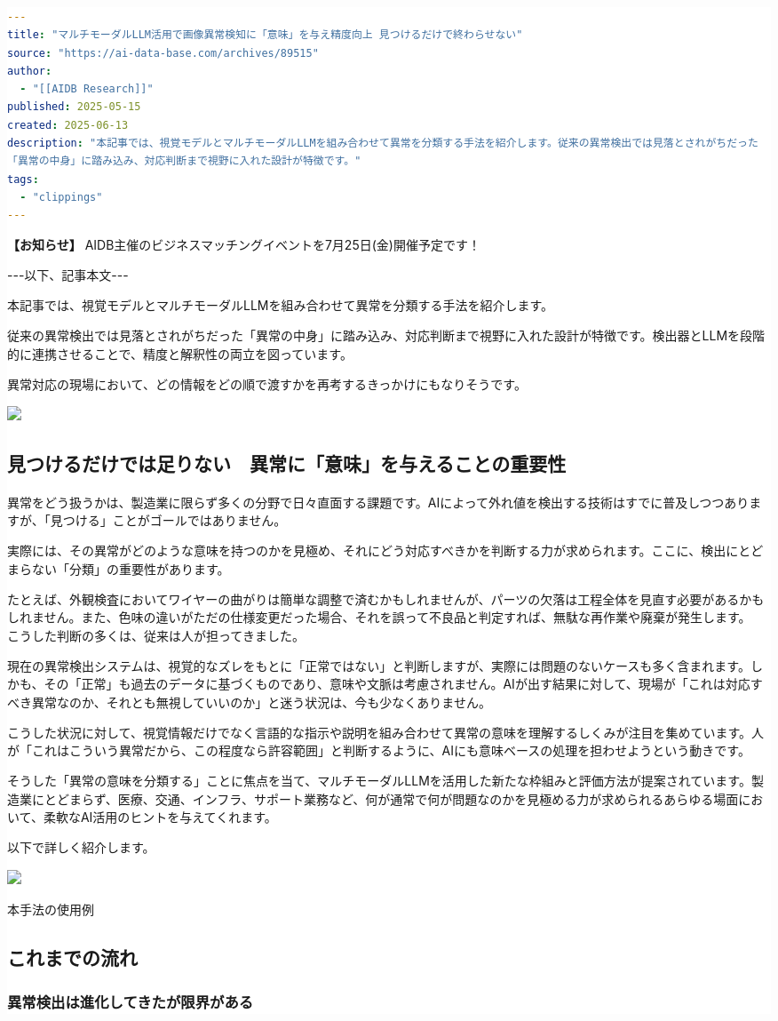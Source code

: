 ```yaml
---
title: "マルチモーダルLLM活用で画像異常検知に「意味」を与え精度向上 見つけるだけで終わらせない"
source: "https://ai-data-base.com/archives/89515"
author:
  - "[[AIDB Research]]"
published: 2025-05-15
created: 2025-06-13
description: "本記事では、視覚モデルとマルチモーダルLLMを組み合わせて異常を分類する手法を紹介します。従来の異常検出では見落とされがちだった「異常の中身」に踏み込み、対応判断まで視野に入れた設計が特徴です。"
tags:
  - "clippings"
---
```

**【お知らせ】** AIDB主催のビジネスマッチングイベントを7月25日(金)開催予定です！  
  

\---以下、記事本文---

本記事では、視覚モデルとマルチモーダルLLMを組み合わせて異常を分類する手法を紹介します。

従来の異常検出では見落とされがちだった「異常の中身」に踏み込み、対応判断まで視野に入れた設計が特徴です。検出器とLLMを段階的に連携させることで、精度と解釈性の両立を図っています。

異常対応の現場において、どの情報をどの順で渡すかを再考するきっかけにもなりそうです。

![](https://ai-data-base.com/wp-content/uploads/2025/05/AIDB_89515-1024x576.png)

## 見つけるだけでは足りない　異常に「意味」を与えることの重要性

異常をどう扱うかは、製造業に限らず多くの分野で日々直面する課題です。AIによって外れ値を検出する技術はすでに普及しつつありますが、「見つける」ことがゴールではありません。

実際には、その異常がどのような意味を持つのかを見極め、それにどう対応すべきかを判断する力が求められます。ここに、検出にとどまらない「分類」の重要性があります。

たとえば、外観検査においてワイヤーの曲がりは簡単な調整で済むかもしれませんが、パーツの欠落は工程全体を見直す必要があるかもしれません。また、色味の違いがただの仕様変更だった場合、それを誤って不良品と判定すれば、無駄な再作業や廃棄が発生します。  
こうした判断の多くは、従来は人が担ってきました。

現在の異常検出システムは、視覚的なズレをもとに「正常ではない」と判断しますが、実際には問題のないケースも多く含まれます。しかも、その「正常」も過去のデータに基づくものであり、意味や文脈は考慮されません。AIが出す結果に対して、現場が「これは対応すべき異常なのか、それとも無視していいのか」と迷う状況は、今も少なくありません。

こうした状況に対して、視覚情報だけでなく言語的な指示や説明を組み合わせて異常の意味を理解するしくみが注目を集めています。人が「これはこういう異常だから、この程度なら許容範囲」と判断するように、AIにも意味ベースの処理を担わせようという動きです。

そうした「異常の意味を分類する」ことに焦点を当て、マルチモーダルLLMを活用した新たな枠組みと評価方法が提案されています。製造業にとどまらず、医療、交通、インフラ、サポート業務など、何が通常で何が問題なのかを見極める力が求められるあらゆる場面において、柔軟なAI活用のヒントを与えてくれます。

以下で詳しく紹介します。

![](https://ai-data-base.com/wp-content/uploads/2025/05/AIDB_89515_1-1024x637.png)

本手法の使用例

## これまでの流れ

### 異常検出は進化してきたが限界がある
